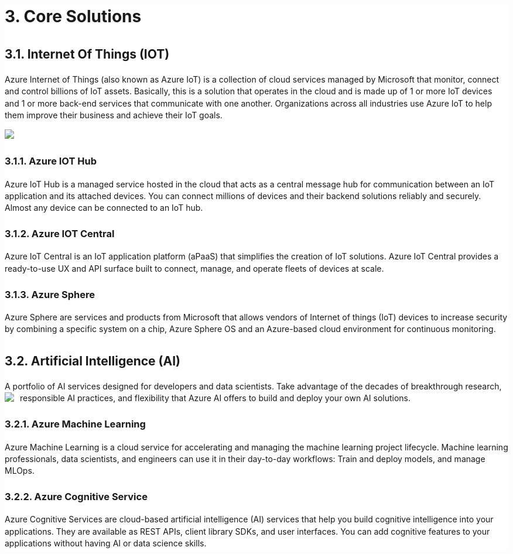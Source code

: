 
# 3. Core Solutions 

## 3.1. Internet Of Things (IOT)
Azure Internet of Things (also known as Azure IoT) is a collection of cloud services managed by Microsoft that monitor, connect and control billions of IoT assets. Basically, this is a solution that operates in the cloud and is made up of 1 or more IoT devices and 1 or more back-end services that communicate with one another. Organizations across all industries use Azure IoT to help them improve their business and achieve their IoT goals.

<img src="/images/AZ900STUFF/IOT.png"
     style="float: left; margin-right: 10px;" /> 
      <br/>

### 3.1.1. Azure IOT Hub
Azure IoT Hub is a managed service hosted in the cloud that acts as a central message hub for communication between an IoT application and its attached devices. You can connect millions of devices and their backend solutions reliably and securely. Almost any device can be connected to an IoT hub.
  
### 3.1.2. Azure IOT Central
Azure IoT Central is an IoT application platform (aPaaS) that simplifies the creation of IoT solutions. Azure IoT Central provides a ready-to-use UX and API surface built to connect, manage, and operate fleets of devices at scale.

### 3.1.3. Azure Sphere
Azure Sphere are services and products from Microsoft that allows vendors of Internet of things (IoT) devices to increase security by combining a specific system on a chip, Azure Sphere OS and an Azure-based cloud environment for continuous monitoring.

## 3.2. Artificial Intelligence (AI)
A portfolio of AI services designed for developers and data scientists. Take advantage of the decades of breakthrough research, responsible AI practices, and flexibility that Azure AI offers to build and deploy your own AI solutions.
<img src="/images/AZ900STUFF/AI.png"
     style="float: left; margin-right: 10px;" /> 
      <br/>

### 3.2.1. Azure Machine Learning
Azure Machine Learning is a cloud service for accelerating and managing the machine learning project lifecycle. Machine learning professionals, data scientists, and engineers can use it in their day-to-day workflows: Train and deploy models, and manage MLOps.

### 3.2.2. Azure Cognitive Service
Azure Cognitive Services are cloud-based artificial intelligence (AI) services that help you build cognitive intelligence into your applications. They are available as REST APIs, client library SDKs, and user interfaces. You can add cognitive features to your applications without having AI or data science skills.
